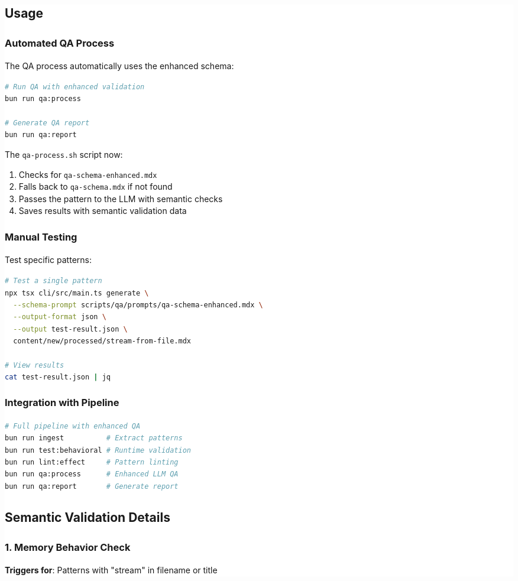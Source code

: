 ## Usage

### Automated QA Process

The QA process automatically uses the enhanced schema:

```bash
# Run QA with enhanced validation
bun run qa:process

# Generate QA report
bun run qa:report
```

The `qa-process.sh` script now:
1. Checks for `qa-schema-enhanced.mdx`
2. Falls back to `qa-schema.mdx` if not found
3. Passes the pattern to the LLM with semantic checks
4. Saves results with semantic validation data

### Manual Testing

Test specific patterns:

```bash
# Test a single pattern
npx tsx cli/src/main.ts generate \
  --schema-prompt scripts/qa/prompts/qa-schema-enhanced.mdx \
  --output-format json \
  --output test-result.json \
  content/new/processed/stream-from-file.mdx

# View results
cat test-result.json | jq
```

### Integration with Pipeline

```bash
# Full pipeline with enhanced QA
bun run ingest          # Extract patterns
bun run test:behavioral # Runtime validation  
bun run lint:effect     # Pattern linting
bun run qa:process      # Enhanced LLM QA
bun run qa:report       # Generate report
```

## Semantic Validation Details

### 1. Memory Behavior Check

**Triggers for**: Patterns with "stream" in filename or title
